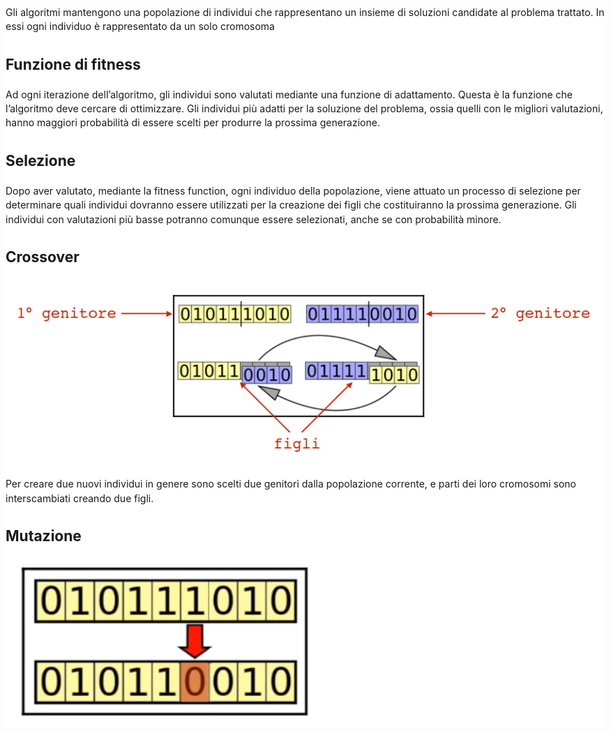 Gli algoritmi mantengono una popolazione di individui che rappresentano un insieme di soluzioni candidate al problema trattato. In essi ogni individuo è rappresentato da un solo cromosoma

## Funzione di fitness

Ad ogni iterazione dell’algoritmo, gli individui sono valutati mediante una funzione di adattamento. Questa è la funzione che l’algoritmo deve cercare di ottimizzare. Gli individui più adatti per la soluzione del problema, ossia quelli con le migliori valutazioni, hanno maggiori probabilità di essere scelti per produrre la prossima generazione.

## Selezione

Dopo aver valutato, mediante la fitness function, ogni individuo della popolazione, viene attuato un processo di selezione per determinare quali individui dovranno essere utilizzati per la creazione dei figli che costituiranno la prossima generazione. Gli individui con valutazioni più basse potranno comunque essere selezionati, anche se con probabilità minore.

## Crossover

![Screenshot from 2023-12-02 18-01-04.png](Screenshot_from_2023-12-02_18-01-04.png)

Per creare due nuovi individui in genere sono scelti due genitori dalla popolazione corrente, e parti dei loro cromosomi sono interscambiati creando due figli.

## Mutazione

![Screenshot from 2023-12-02 18-05-33.png](Screenshot_from_2023-12-02_18-05-33.png)
